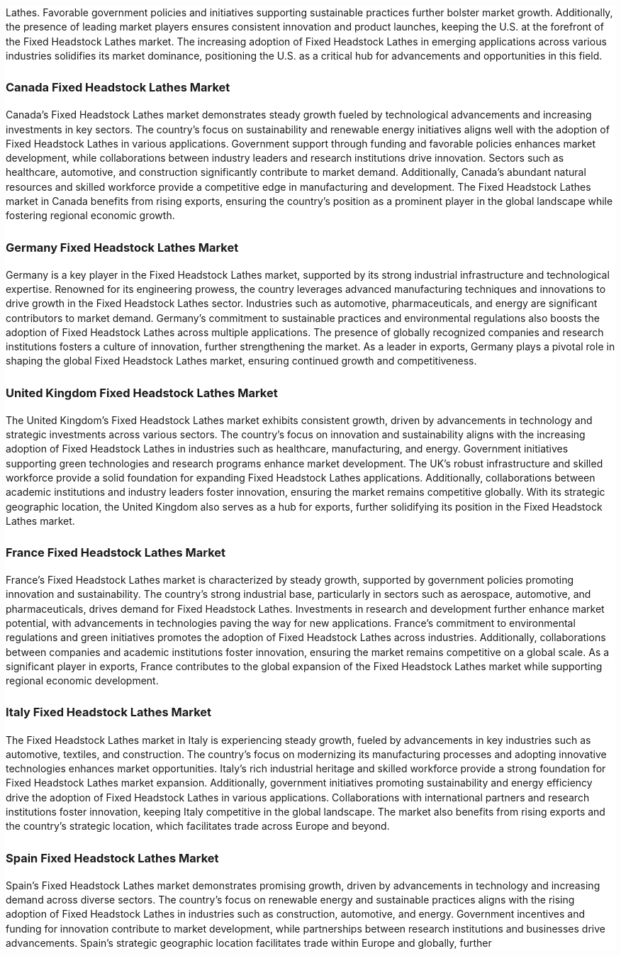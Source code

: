 Lathes. Favorable government policies and initiatives supporting sustainable practices further bolster market growth. Additionally, the presence of leading market players ensures consistent innovation and product launches, keeping the U.S. at the forefront of the Fixed Headstock Lathes market. The increasing adoption of Fixed Headstock Lathes in emerging applications across various industries solidifies its market dominance, positioning the U.S. as a critical hub for advancements and opportunities in this field.</p><h3>Canada Fixed Headstock Lathes Market</h3><p>Canada&rsquo;s Fixed Headstock Lathes market demonstrates steady growth fueled by technological advancements and increasing investments in key sectors. The country&rsquo;s focus on sustainability and renewable energy initiatives aligns well with the adoption of Fixed Headstock Lathes in various applications. Government support through funding and favorable policies enhances market development, while collaborations between industry leaders and research institutions drive innovation. Sectors such as healthcare, automotive, and construction significantly contribute to market demand. Additionally, Canada&rsquo;s abundant natural resources and skilled workforce provide a competitive edge in manufacturing and development. The Fixed Headstock Lathes market in Canada benefits from rising exports, ensuring the country&rsquo;s position as a prominent player in the global landscape while fostering regional economic growth.</p><h3>Germany Fixed Headstock Lathes Market</h3><p>Germany is a key player in the Fixed Headstock Lathes market, supported by its strong industrial infrastructure and technological expertise. Renowned for its engineering prowess, the country leverages advanced manufacturing techniques and innovations to drive growth in the Fixed Headstock Lathes sector. Industries such as automotive, pharmaceuticals, and energy are significant contributors to market demand. Germany&rsquo;s commitment to sustainable practices and environmental regulations also boosts the adoption of Fixed Headstock Lathes across multiple applications. The presence of globally recognized companies and research institutions fosters a culture of innovation, further strengthening the market. As a leader in exports, Germany plays a pivotal role in shaping the global Fixed Headstock Lathes market, ensuring continued growth and competitiveness.</p><h3>United Kingdom Fixed Headstock Lathes Market</h3><p>The United Kingdom&rsquo;s Fixed Headstock Lathes market exhibits consistent growth, driven by advancements in technology and strategic investments across various sectors. The country&rsquo;s focus on innovation and sustainability aligns with the increasing adoption of Fixed Headstock Lathes in industries such as healthcare, manufacturing, and energy. Government initiatives supporting green technologies and research programs enhance market development. The UK&rsquo;s robust infrastructure and skilled workforce provide a solid foundation for expanding Fixed Headstock Lathes applications. Additionally, collaborations between academic institutions and industry leaders foster innovation, ensuring the market remains competitive globally. With its strategic geographic location, the United Kingdom also serves as a hub for exports, further solidifying its position in the Fixed Headstock Lathes market.</p><h3>France Fixed Headstock Lathes Market</h3><p>France&rsquo;s Fixed Headstock Lathes market is characterized by steady growth, supported by government policies promoting innovation and sustainability. The country&rsquo;s strong industrial base, particularly in sectors such as aerospace, automotive, and pharmaceuticals, drives demand for Fixed Headstock Lathes. Investments in research and development further enhance market potential, with advancements in technologies paving the way for new applications. France&rsquo;s commitment to environmental regulations and green initiatives promotes the adoption of Fixed Headstock Lathes across industries. Additionally, collaborations between companies and academic institutions foster innovation, ensuring the market remains competitive on a global scale. As a significant player in exports, France contributes to the global expansion of the Fixed Headstock Lathes market while supporting regional economic development.</p><h3>Italy Fixed Headstock Lathes Market</h3><p>The Fixed Headstock Lathes market in Italy is experiencing steady growth, fueled by advancements in key industries such as automotive, textiles, and construction. The country&rsquo;s focus on modernizing its manufacturing processes and adopting innovative technologies enhances market opportunities. Italy&rsquo;s rich industrial heritage and skilled workforce provide a strong foundation for Fixed Headstock Lathes market expansion. Additionally, government initiatives promoting sustainability and energy efficiency drive the adoption of Fixed Headstock Lathes in various applications. Collaborations with international partners and research institutions foster innovation, keeping Italy competitive in the global landscape. The market also benefits from rising exports and the country&rsquo;s strategic location, which facilitates trade across Europe and beyond.</p><h3>Spain Fixed Headstock Lathes Market</h3><p>Spain&rsquo;s Fixed Headstock Lathes market demonstrates promising growth, driven by advancements in technology and increasing demand across diverse sectors. The country&rsquo;s focus on renewable energy and sustainable practices aligns with the rising adoption of Fixed Headstock Lathes in industries such as construction, automotive, and energy. Government incentives and funding for innovation contribute to market development, while partnerships between research institutions and businesses drive advancements. Spain&rsquo;s strategic geographic location facilitates trade within Europe and globally, further